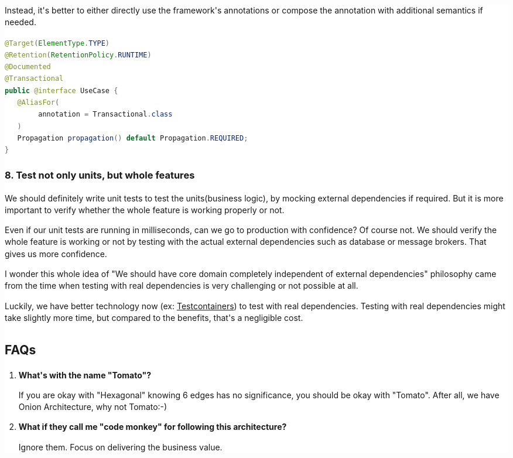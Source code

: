 Instead, it's better to either directly use the framework's annotations or compose the annotation with additional semantics if needed.

```java
@Target(ElementType.TYPE)
@Retention(RetentionPolicy.RUNTIME)
@Documented
@Transactional
public @interface UseCase {
   @AliasFor(
        annotation = Transactional.class
   )
   Propagation propagation() default Propagation.REQUIRED;
}
```

### 8. Test not only units, but whole features

We should definitely write unit tests to test the units(business logic), by mocking external dependencies if required.
But it is more important to verify whether the whole feature is working properly or not.

Even if our unit tests are running in milliseconds, can we go to production with confidence? Of course not.
We should verify the whole feature is working or not by testing with the actual external dependencies such as database or message brokers.
That gives us more confidence.

I wonder this whole idea of "We should have core domain completely independent of external dependencies" philosophy
came from the time when testing with real dependencies is very challenging or not possible at all.

Luckily, we have better technology now (ex: [Testcontainers](https://testcontainers.com/)) to test with real dependencies.
Testing with real dependencies might take slightly more time, but compared to the benefits, that's a negligible cost.

## FAQs
1. **What's with the name "Tomato"?**
   
   If you are okay with "Hexagonal" knowing 6 edges has no significance, you should be okay with "Tomato".
   After all, we have Onion Architecture, why not Tomato:-)

2. **What if they call me "code monkey" for following this architecture?**

    Ignore them. Focus on delivering the business value.